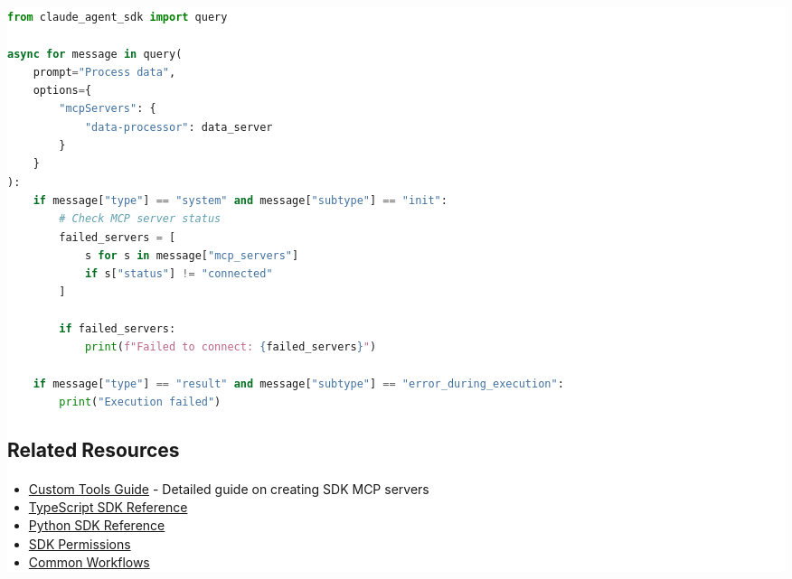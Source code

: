   ```python Python
  from claude_agent_sdk import query

  async for message in query(
      prompt="Process data",
      options={
          "mcpServers": {
              "data-processor": data_server
          }
      }
  ):
      if message["type"] == "system" and message["subtype"] == "init":
          # Check MCP server status
          failed_servers = [
              s for s in message["mcp_servers"]
              if s["status"] != "connected"
          ]
          
          if failed_servers:
              print(f"Failed to connect: {failed_servers}")
      
      if message["type"] == "result" and message["subtype"] == "error_during_execution":
          print("Execution failed")
  ```
</CodeGroup>

## Related Resources

* [Custom Tools Guide](/en/api/agent-sdk/custom-tools) - Detailed guide on creating SDK MCP servers
* [TypeScript SDK Reference](/en/api/agent-sdk/typescript)
* [Python SDK Reference](/en/api/agent-sdk/python)
* [SDK Permissions](/en/api/agent-sdk/sdk-permissions)
* [Common Workflows](/en/docs/claude-code/common-workflows)
